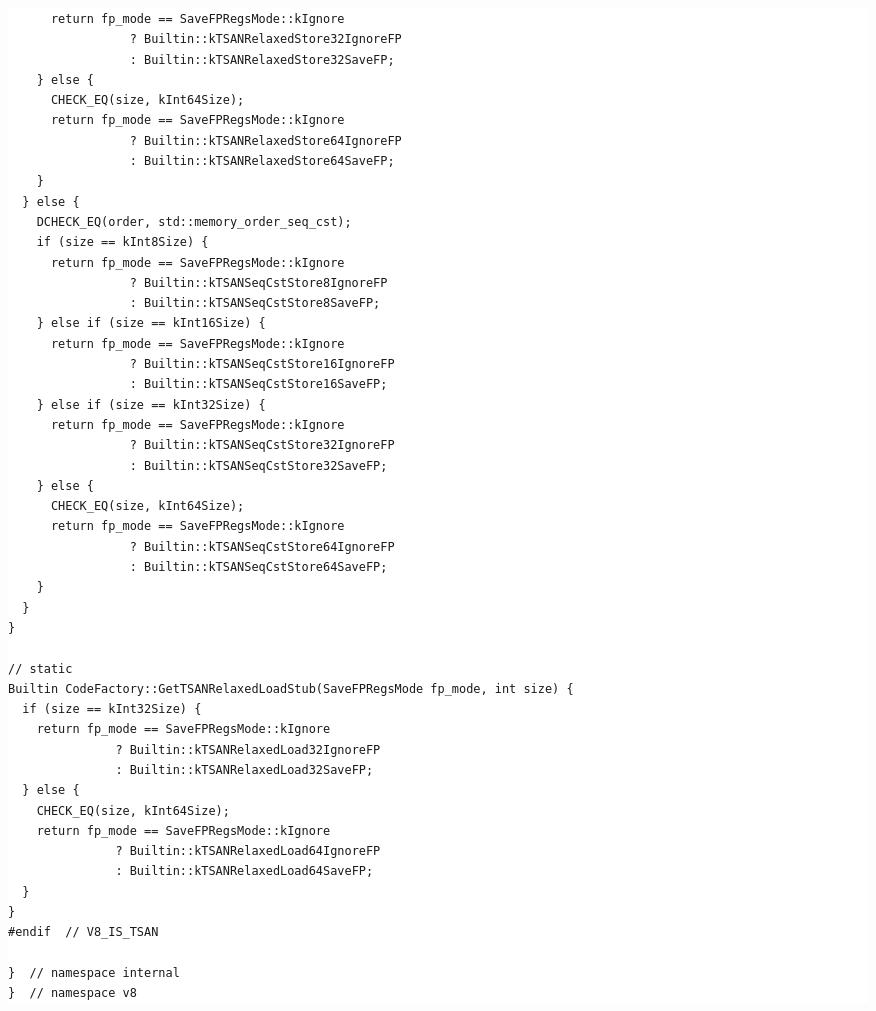 ```
      return fp_mode == SaveFPRegsMode::kIgnore
                 ? Builtin::kTSANRelaxedStore32IgnoreFP
                 : Builtin::kTSANRelaxedStore32SaveFP;
    } else {
      CHECK_EQ(size, kInt64Size);
      return fp_mode == SaveFPRegsMode::kIgnore
                 ? Builtin::kTSANRelaxedStore64IgnoreFP
                 : Builtin::kTSANRelaxedStore64SaveFP;
    }
  } else {
    DCHECK_EQ(order, std::memory_order_seq_cst);
    if (size == kInt8Size) {
      return fp_mode == SaveFPRegsMode::kIgnore
                 ? Builtin::kTSANSeqCstStore8IgnoreFP
                 : Builtin::kTSANSeqCstStore8SaveFP;
    } else if (size == kInt16Size) {
      return fp_mode == SaveFPRegsMode::kIgnore
                 ? Builtin::kTSANSeqCstStore16IgnoreFP
                 : Builtin::kTSANSeqCstStore16SaveFP;
    } else if (size == kInt32Size) {
      return fp_mode == SaveFPRegsMode::kIgnore
                 ? Builtin::kTSANSeqCstStore32IgnoreFP
                 : Builtin::kTSANSeqCstStore32SaveFP;
    } else {
      CHECK_EQ(size, kInt64Size);
      return fp_mode == SaveFPRegsMode::kIgnore
                 ? Builtin::kTSANSeqCstStore64IgnoreFP
                 : Builtin::kTSANSeqCstStore64SaveFP;
    }
  }
}

// static
Builtin CodeFactory::GetTSANRelaxedLoadStub(SaveFPRegsMode fp_mode, int size) {
  if (size == kInt32Size) {
    return fp_mode == SaveFPRegsMode::kIgnore
               ? Builtin::kTSANRelaxedLoad32IgnoreFP
               : Builtin::kTSANRelaxedLoad32SaveFP;
  } else {
    CHECK_EQ(size, kInt64Size);
    return fp_mode == SaveFPRegsMode::kIgnore
               ? Builtin::kTSANRelaxedLoad64IgnoreFP
               : Builtin::kTSANRelaxedLoad64SaveFP;
  }
}
#endif  // V8_IS_TSAN

}  // namespace internal
}  // namespace v8
```